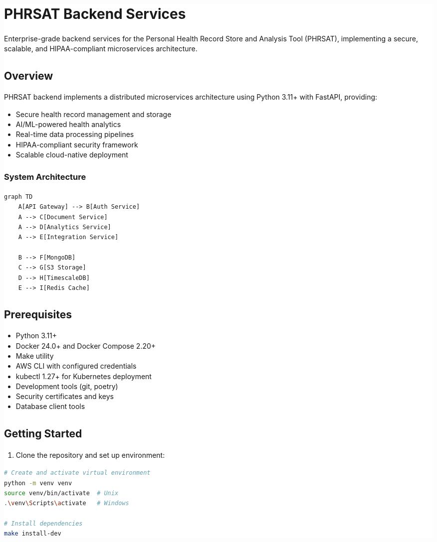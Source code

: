 # PHRSAT Backend Services

Enterprise-grade backend services for the Personal Health Record Store and Analysis Tool (PHRSAT), implementing a secure, scalable, and HIPAA-compliant microservices architecture.

## Overview

PHRSAT backend implements a distributed microservices architecture using Python 3.11+ with FastAPI, providing:

- Secure health record management and storage
- AI/ML-powered health analytics
- Real-time data processing pipelines
- HIPAA-compliant security framework
- Scalable cloud-native deployment

### System Architecture
```mermaid
graph TD
    A[API Gateway] --> B[Auth Service]
    A --> C[Document Service]
    A --> D[Analytics Service]
    A --> E[Integration Service]
    
    B --> F[MongoDB]
    C --> G[S3 Storage]
    D --> H[TimescaleDB]
    E --> I[Redis Cache]
```

## Prerequisites

- Python 3.11+
- Docker 24.0+ and Docker Compose 2.20+
- Make utility
- AWS CLI with configured credentials
- kubectl 1.27+ for Kubernetes deployment
- Development tools (git, poetry)
- Security certificates and keys
- Database client tools

## Getting Started

1. Clone the repository and set up environment:
```bash
# Create and activate virtual environment
python -m venv venv
source venv/bin/activate  # Unix
.\venv\Scripts\activate   # Windows

# Install dependencies
make install-dev
```
